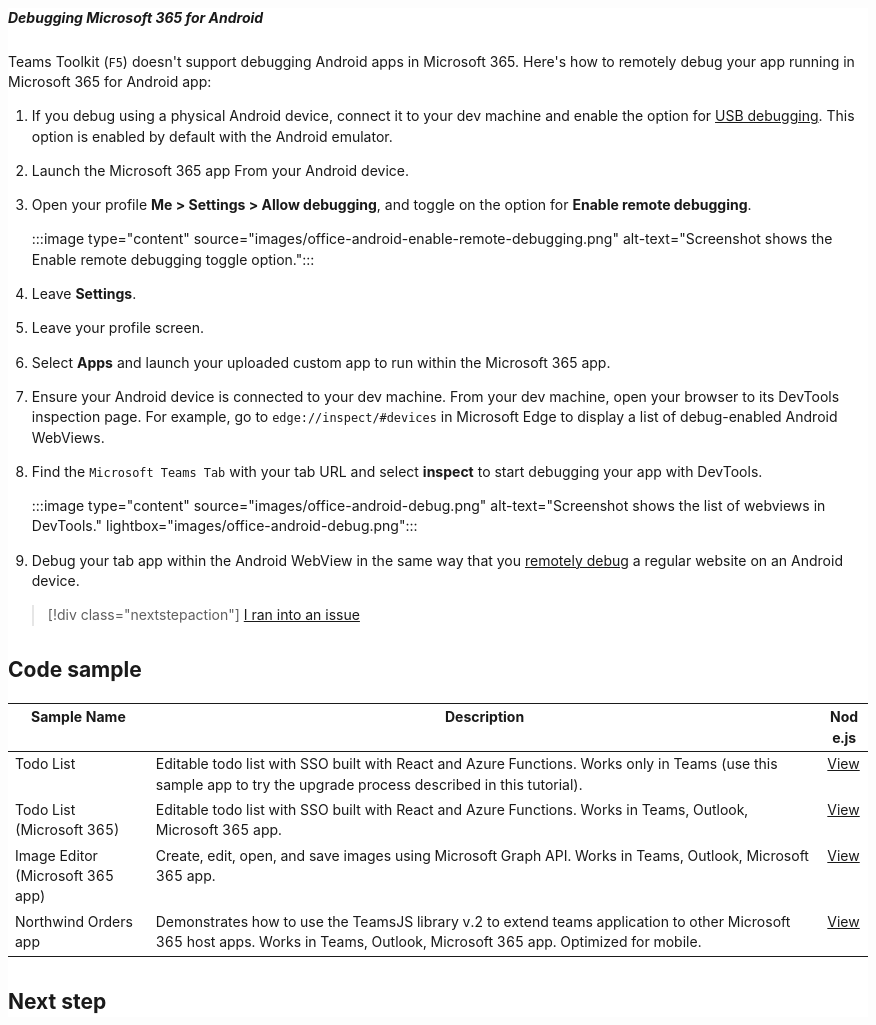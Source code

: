 ##### Debugging Microsoft 365 for Android

Teams Toolkit (`F5`) doesn't support debugging Android apps in Microsoft 365. Here's how to remotely debug your app running in Microsoft 365 for Android app:

1. If you debug using a physical Android device, connect it to your dev machine and enable the option for [USB debugging](https://developer.android.com/studio/debug/dev-options). This option is enabled by default with the Android emulator.
2. Launch the Microsoft 365 app From your Android device.
3. Open your profile **Me > Settings > Allow debugging**, and toggle on the option for **Enable remote debugging**.

    :::image type="content" source="images/office-android-enable-remote-debugging.png" alt-text="Screenshot shows the Enable remote debugging toggle option.":::

4. Leave **Settings**.
5. Leave your profile screen.
6. Select **Apps** and launch your uploaded custom app to run within the Microsoft 365 app.
7. Ensure your Android device is connected to your dev machine. From your dev machine, open your browser to its DevTools inspection page. For example, go to `edge://inspect/#devices` in Microsoft Edge to display a list of debug-enabled Android WebViews.
8. Find the `Microsoft Teams Tab` with your tab URL and select **inspect** to start debugging your app with DevTools.

    :::image type="content" source="images/office-android-debug.png" alt-text="Screenshot shows the list of webviews in DevTools." lightbox="images/office-android-debug.png":::

9. Debug your tab app within the Android WebView in the same way that you [remotely debug](/microsoft-edge/devtools-guide-chromium/remote-debugging) a regular website on an Android device.

> [!div class="nextstepaction"]
> [I ran into an issue](https://github.com/MicrosoftDocs/msteams-docs/issues/new?template=Doc-Feedback.yaml&title=%5BI+ran+into+an+issue%5D+Debugging+Microsoft+365+for+Android&&author=%40erikadoyle&pageUrl=https%3A%2F%2Flearn.microsoft.com%2Fen-us%2Fmicrosoftteams%2Fplatform%2Fm365-apps%2Fextend-m365-teams-personal-tab%3Ftabs%3Dmanifest-teams-toolkit%23debugging-microsoft-365-for-android&contentSourceUrl=https%3A%2F%2Fgithub.com%2FMicrosoftDocs%2Fmsteams-docs%2Fblob%2Fmain%2Fmsteams-platform%2Fm365-apps%2Fextend-m365-teams-personal-tab.md&documentVersionIndependentId=b2cf31a5-621a-eeac-26c9-89ada49466c0&platformId=59760ef9-b9b9-09a3-173f-1d97d0420bbc&metadata=*%2BID%253A%2Be473e1f3-69f5-bcfa-bcab-54b098b59c80%2B%250A*%2BService%253A%2B%2A%2Amsteams%2A%2A)

## Code sample

| **Sample Name** | **Description** | **Node.js** |
|---------------|--------------|--------|
| Todo List | Editable todo list with SSO built with React and Azure Functions. Works only in Teams (use this sample app to try the upgrade process described in this tutorial). | [View](https://github.com/OfficeDev/TeamsFx-Samples/tree/v2.1.0/todo-list-with-Azure-backend)  |
| Todo List (Microsoft 365) | Editable todo list with SSO built with React and Azure Functions. Works in Teams, Outlook, Microsoft 365 app. | [View](https://github.com/OfficeDev/TeamsFx-Samples/tree/v2.1.0/todo-list-with-Azure-backend-M365)|
| Image Editor (Microsoft 365 app) | Create, edit, open, and save images using Microsoft Graph API. Works in Teams, Outlook, Microsoft 365 app. | [View](https://github.com/OfficeDev/m365-extensibility-image-editor) |
| Northwind Orders app | Demonstrates how to use the TeamsJS library v.2 to extend teams application to other Microsoft 365 host apps. Works in Teams, Outlook, Microsoft 365 app. Optimized for mobile.| [View](https://github.com/microsoft/app-camp/tree/main/experimental/ExtendTeamsforM365) |

## Next step
